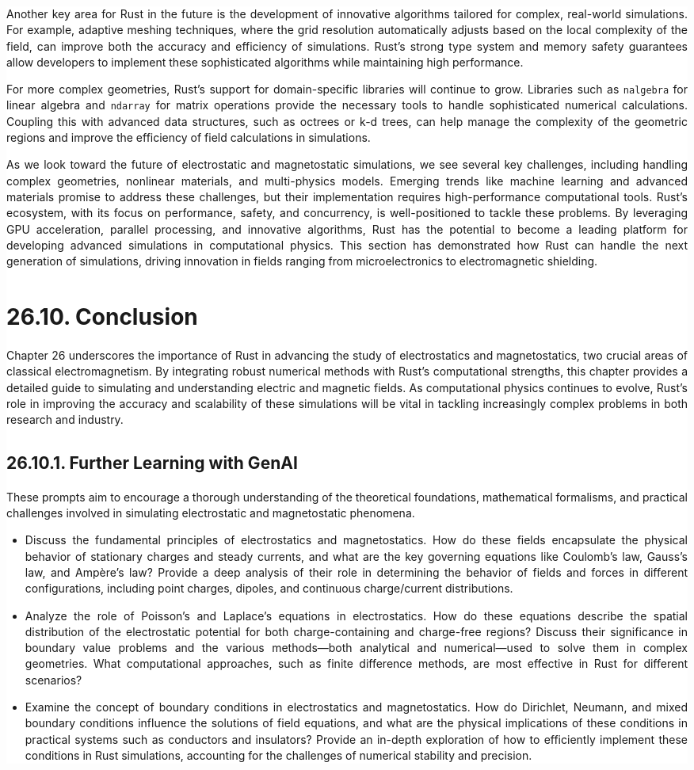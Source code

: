 <p style="text-align: justify;">
Another key area for Rust in the future is the development of innovative algorithms tailored for complex, real-world simulations. For example, adaptive meshing techniques, where the grid resolution automatically adjusts based on the local complexity of the field, can improve both the accuracy and efficiency of simulations. Rust’s strong type system and memory safety guarantees allow developers to implement these sophisticated algorithms while maintaining high performance.
</p>

<p style="text-align: justify;">
For more complex geometries, Rust’s support for domain-specific libraries will continue to grow. Libraries such as <code>nalgebra</code> for linear algebra and <code>ndarray</code> for matrix operations provide the necessary tools to handle sophisticated numerical calculations. Coupling this with advanced data structures, such as octrees or k-d trees, can help manage the complexity of the geometric regions and improve the efficiency of field calculations in simulations.
</p>

<p style="text-align: justify;">
As we look toward the future of electrostatic and magnetostatic simulations, we see several key challenges, including handling complex geometries, nonlinear materials, and multi-physics models. Emerging trends like machine learning and advanced materials promise to address these challenges, but their implementation requires high-performance computational tools. Rust’s ecosystem, with its focus on performance, safety, and concurrency, is well-positioned to tackle these problems. By leveraging GPU acceleration, parallel processing, and innovative algorithms, Rust has the potential to become a leading platform for developing advanced simulations in computational physics. This section has demonstrated how Rust can handle the next generation of simulations, driving innovation in fields ranging from microelectronics to electromagnetic shielding.
</p>

# 26.10. Conclusion
<p style="text-align: justify;">
Chapter 26 underscores the importance of Rust in advancing the study of electrostatics and magnetostatics, two crucial areas of classical electromagnetism. By integrating robust numerical methods with Rust’s computational strengths, this chapter provides a detailed guide to simulating and understanding electric and magnetic fields. As computational physics continues to evolve, Rust’s role in improving the accuracy and scalability of these simulations will be vital in tackling increasingly complex problems in both research and industry.
</p>

## 26.10.1. Further Learning with GenAI
<p style="text-align: justify;">
These prompts aim to encourage a thorough understanding of the theoretical foundations, mathematical formalisms, and practical challenges involved in simulating electrostatic and magnetostatic phenomena.
</p>

- <p style="text-align: justify;">Discuss the fundamental principles of electrostatics and magnetostatics. How do these fields encapsulate the physical behavior of stationary charges and steady currents, and what are the key governing equations like Coulomb’s law, Gauss’s law, and Ampère’s law? Provide a deep analysis of their role in determining the behavior of fields and forces in different configurations, including point charges, dipoles, and continuous charge/current distributions.</p>
- <p style="text-align: justify;">Analyze the role of Poisson’s and Laplace’s equations in electrostatics. How do these equations describe the spatial distribution of the electrostatic potential for both charge-containing and charge-free regions? Discuss their significance in boundary value problems and the various methods—both analytical and numerical—used to solve them in complex geometries. What computational approaches, such as finite difference methods, are most effective in Rust for different scenarios?</p>
- <p style="text-align: justify;">Examine the concept of boundary conditions in electrostatics and magnetostatics. How do Dirichlet, Neumann, and mixed boundary conditions influence the solutions of field equations, and what are the physical implications of these conditions in practical systems such as conductors and insulators? Provide an in-depth exploration of how to efficiently implement these conditions in Rust simulations, accounting for the challenges of numerical stability and precision.</p>
